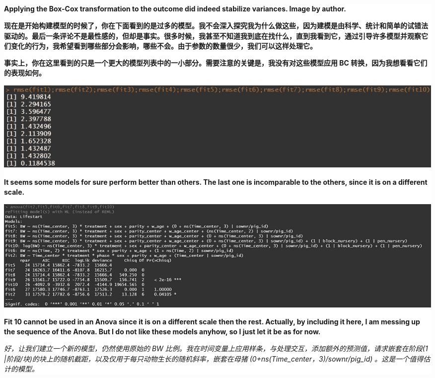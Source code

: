 **Applying the Box-Cox transformation to the outcome did indeed stabilize variances. Image by author.**

**现在是开始构建模型的时候了，你在下面看到的是过多的模型。我不会深入探究我为什么做这些，因为建模是由科学、统计和简单的试错法驱动的。最后一条评论不是最性感的，但却是事实。很多时候，我甚至不知道我到底在找什么，直到我看到它，通过引导许多模型并观察它们变化的行为，我希望看到哪些部分会影响，哪些不会。由于参数的数量很少，我们可以这样处理它。**

**事实上，你在这里看到的只是一个更大的模型列表中的一小部分。需要注意的关键是，我没有对这些模型应用 BC 转换，因为我想看看它们的表现如何。**

**![](img/62f11594366b95fc30cddeef5c86825b.png)**

**It seems some models for sure perform better than others. The last one is incomparable to the others, since it is on a different scale.**

**![](img/60a3f2d172552276af7dd25cfea6c861.png)**

**Fit 10 cannot be used in an Anova since it is on a different scale then the rest. Actually, by including it here, I am messing up the sequence of the Anova. But I do not like these models anyhow, so I just let it be as for now.**

**好，让我们建立一个新的模型，仍然使用原始的 BW 比例。我在*时间*变量上应用样条，与*处理*交互，添加额外的预测值，请求嵌套在阶段*(1 |阶段/块)*的块上的随机截距，以及仅用于每只动物生长的随机斜率，嵌套在母猪 *(0+ns(Time_center，3)/sownr/pig_id)* 。这是一个值得估计的模型。**
